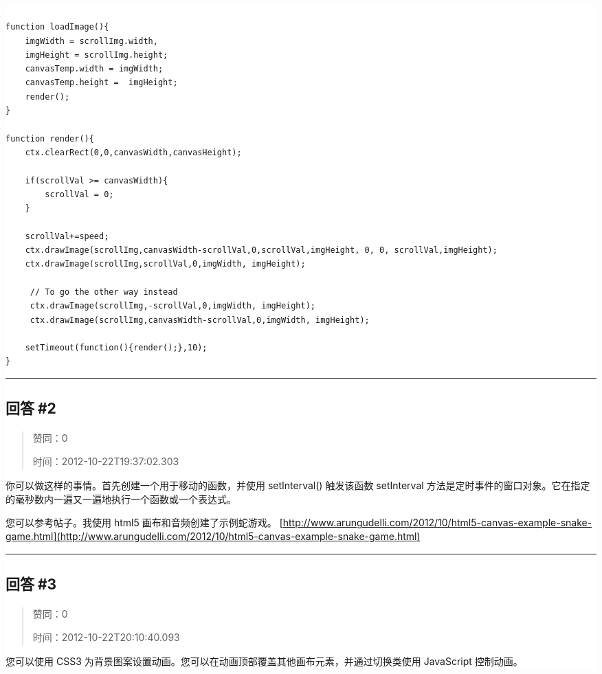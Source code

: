 ```

function loadImage(){
    imgWidth = scrollImg.width,
    imgHeight = scrollImg.height;
    canvasTemp.width = imgWidth;
    canvasTemp.height =  imgHeight;    
    render();                
}

function render(){
    ctx.clearRect(0,0,canvasWidth,canvasHeight);

    if(scrollVal >= canvasWidth){
        scrollVal = 0;
    }

    scrollVal+=speed;                   
    ctx.drawImage(scrollImg,canvasWidth-scrollVal,0,scrollVal,imgHeight, 0, 0, scrollVal,imgHeight);
    ctx.drawImage(scrollImg,scrollVal,0,imgWidth, imgHeight);

     // To go the other way instead
     ctx.drawImage(scrollImg,-scrollVal,0,imgWidth, imgHeight);
     ctx.drawImage(scrollImg,canvasWidth-scrollVal,0,imgWidth, imgHeight);

    setTimeout(function(){render();},10);
} 
```

* * *

## 回答 #2

> 赞同：0
> 
> 时间：2012-10-22T19:37:02.303

你可以做这样的事情。首先创建一个用于移动的函数，并使用 setInterval() 触发该函数 setInterval 方法是定时事件的窗口对象。它在指定的毫秒数内一遍又一遍地执行一个函数或一个表达式。

您可以参考帖子。我使用 html5 画布和音频创建了示例蛇游戏。 [http://www.arungudelli.com/2012/10/html5-canvas-example-snake-game.html](http://www.arungudelli.com/2012/10/html5-canvas-example-snake-game.html)

* * *

## 回答 #3

> 赞同：0
> 
> 时间：2012-10-22T20:10:40.093

您可以使用 CSS3 为背景图案设置动画。您可以在动画顶部覆盖其他画布元素，并通过切换类使用 JavaScript 控制动画。
